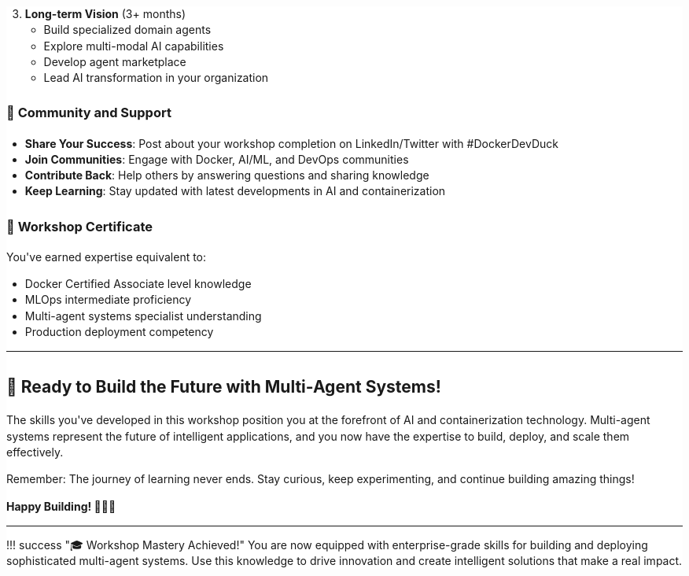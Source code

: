 3. **Long-term Vision** (3+ months)
   - Build specialized domain agents
   - Explore multi-modal AI capabilities
   - Develop agent marketplace
   - Lead AI transformation in your organization

### 🌟 **Community and Support**

- **Share Your Success**: Post about your workshop completion on LinkedIn/Twitter with #DockerDevDuck
- **Join Communities**: Engage with Docker, AI/ML, and DevOps communities
- **Contribute Back**: Help others by answering questions and sharing knowledge
- **Keep Learning**: Stay updated with latest developments in AI and containerization

### 📜 **Workshop Certificate**

You've earned expertise equivalent to:
- Docker Certified Associate level knowledge
- MLOps intermediate proficiency
- Multi-agent systems specialist understanding
- Production deployment competency

---

## 🚀 **Ready to Build the Future with Multi-Agent Systems!**

The skills you've developed in this workshop position you at the forefront of AI and containerization technology. Multi-agent systems represent the future of intelligent applications, and you now have the expertise to build, deploy, and scale them effectively.

Remember: The journey of learning never ends. Stay curious, keep experimenting, and continue building amazing things!

**Happy Building! 🐳🤖✨**

---

!!! success "🎓 Workshop Mastery Achieved!"
    You are now equipped with enterprise-grade skills for building and deploying sophisticated multi-agent systems. Use this knowledge to drive innovation and create intelligent solutions that make a real impact.